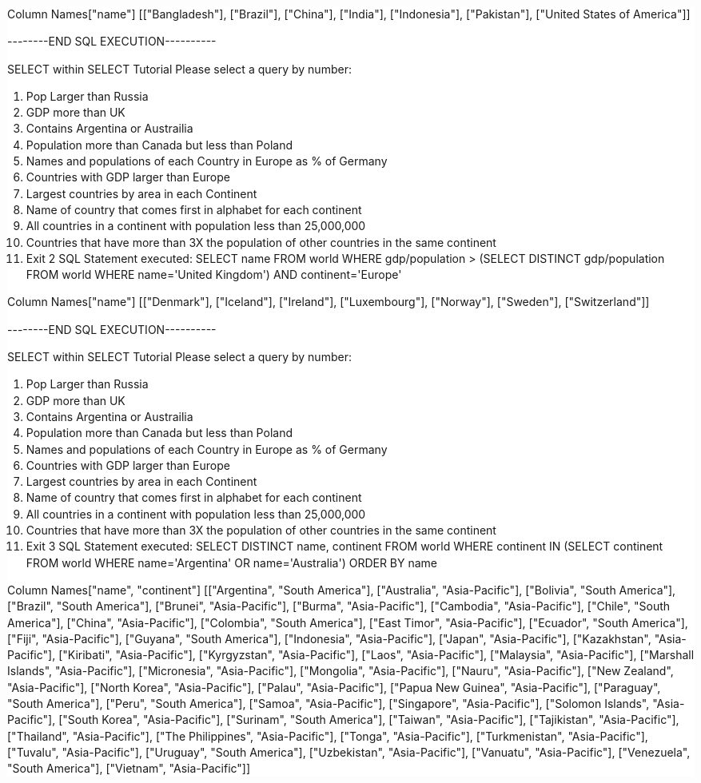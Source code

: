 Column Names["name"] 
[["Bangladesh"], ["Brazil"], ["China"], ["India"], ["Indonesia"], ["Pakistan"], ["United States of America"]] 
 
--------END SQL EXECUTION----------
 
 
SELECT within SELECT Tutorial
Please select a query by number:
1. Pop Larger than Russia
2. GDP more than UK
3. Contains Argentina or Austrailia
4. Population more than Canada but less than Poland
5. Names and populations of each Country in Europe as % of Germany
6. Countries with GDP larger than Europe
7. Largest countries by area in each Continent
8. Name of country that comes first in alphabet for each continent
9. All countries in a continent with population less than 25,000,000
10. Countries that have more than 3X the population of other countries in the same continent
0. Exit
2
SQL Statement executed: 
SELECT name FROM world
WHERE gdp/population > (SELECT DISTINCT gdp/population FROM world WHERE name='United Kingdom')
AND continent='Europe'
 
Column Names["name"] 
[["Denmark"], ["Iceland"], ["Ireland"], ["Luxembourg"], ["Norway"], ["Sweden"], ["Switzerland"]] 
 
--------END SQL EXECUTION----------
 
 
SELECT within SELECT Tutorial
Please select a query by number:
1. Pop Larger than Russia
2. GDP more than UK
3. Contains Argentina or Austrailia
4. Population more than Canada but less than Poland
5. Names and populations of each Country in Europe as % of Germany
6. Countries with GDP larger than Europe
7. Largest countries by area in each Continent
8. Name of country that comes first in alphabet for each continent
9. All countries in a continent with population less than 25,000,000
10. Countries that have more than 3X the population of other countries in the same continent
0. Exit
3
SQL Statement executed: 
SELECT DISTINCT name, continent FROM world
WHERE continent IN (SELECT continent FROM world WHERE name='Argentina' OR name='Australia') ORDER BY name
 
Column Names["name", "continent"] 
[["Argentina", "South America"], ["Australia", "Asia-Pacific"], ["Bolivia", "South America"], ["Brazil", "South America"], ["Brunei", "Asia-Pacific"], ["Burma", "Asia-Pacific"], ["Cambodia", "Asia-Pacific"], ["Chile", "South America"], ["China", "Asia-Pacific"], ["Colombia", "South America"], ["East Timor", "Asia-Pacific"], ["Ecuador", "South America"], ["Fiji", "Asia-Pacific"], ["Guyana", "South America"], ["Indonesia", "Asia-Pacific"], ["Japan", "Asia-Pacific"], ["Kazakhstan", "Asia-Pacific"], ["Kiribati", "Asia-Pacific"], ["Kyrgyzstan", "Asia-Pacific"], ["Laos", "Asia-Pacific"], ["Malaysia", "Asia-Pacific"], ["Marshall Islands", "Asia-Pacific"], ["Micronesia", "Asia-Pacific"], ["Mongolia", "Asia-Pacific"], ["Nauru", "Asia-Pacific"], ["New Zealand", "Asia-Pacific"], ["North Korea", "Asia-Pacific"], ["Palau", "Asia-Pacific"], ["Papua New Guinea", "Asia-Pacific"], ["Paraguay", "South America"], ["Peru", "South America"], ["Samoa", "Asia-Pacific"], ["Singapore", "Asia-Pacific"], ["Solomon Islands", "Asia-Pacific"], ["South Korea", "Asia-Pacific"], ["Surinam", "South America"], ["Taiwan", "Asia-Pacific"], ["Tajikistan", "Asia-Pacific"], ["Thailand", "Asia-Pacific"], ["The Philippines", "Asia-Pacific"], ["Tonga", "Asia-Pacific"], ["Turkmenistan", "Asia-Pacific"], ["Tuvalu", "Asia-Pacific"], ["Uruguay", "South America"], ["Uzbekistan", "Asia-Pacific"], ["Vanuatu", "Asia-Pacific"], ["Venezuela", "South America"], ["Vietnam", "Asia-Pacific"]] 
 